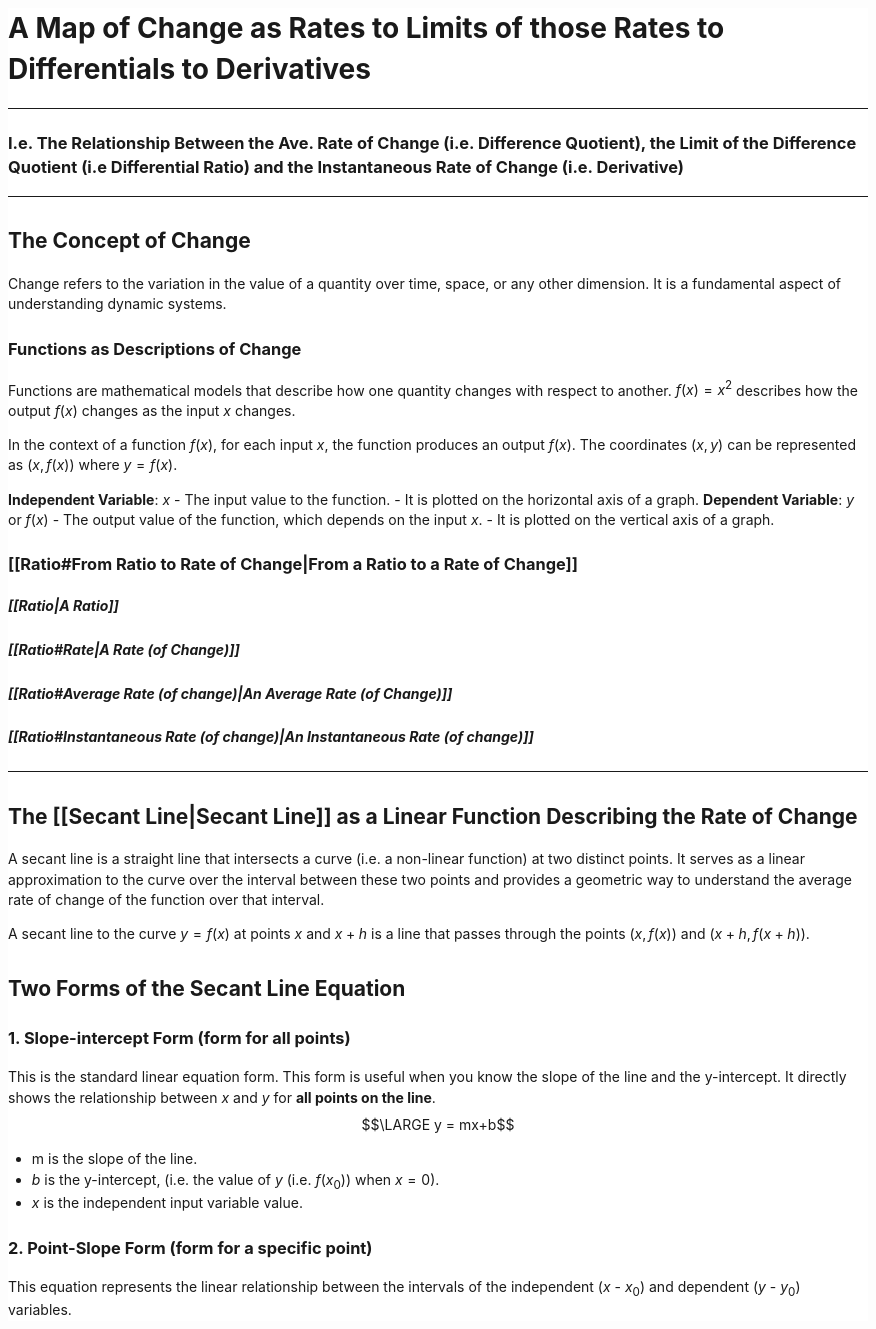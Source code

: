 # A Map of Change as Rates to Limits of those Rates to Differentials to Derivatives

- - -
### I.e. The Relationship Between the Ave. Rate of Change (i.e. Difference Quotient), the Limit of the Difference Quotient (i.e Differential Ratio) and the Instantaneous Rate of Change (i.e. Derivative)
- - - 
## The Concept of Change
Change refers to the variation in the value of a quantity over time, space, or any other dimension. 
	It is a fundamental aspect of understanding dynamic systems.
### Functions as Descriptions of Change
Functions are mathematical models that describe how one quantity changes with respect to another.
	$f(x) = x^2$ describes how the output $f(x)$ changes as the input $x$ changes.

In the context of a function $f(x)$, for each input $x$, the function produces an output $f(x)$.
	The coordinates $(x,y)$ can be represented as $(x,f(x))$ where $y=f(x)$.

**Independent Variable**: $x$
    - The input value to the function.
    - It is plotted on the horizontal axis of a graph.
**Dependent Variable**: $y$ or $f(x)$
    - The output value of the function, which depends on the input $x$.
    - It is plotted on the vertical axis of a graph.
### [[Ratio#From Ratio to Rate of Change|From a Ratio to a Rate of Change]]
##### [[Ratio|A Ratio]]
##### [[Ratio#Rate|A Rate (of Change)]]
##### [[Ratio#Average Rate (of change)|An Average Rate (of Change)]]
##### [[Ratio#Instantaneous Rate (of change)|An Instantaneous Rate (of change)]]
 - - - 

## The [[Secant Line|Secant Line]] as a Linear Function Describing the Rate of Change
A secant line is a straight line that intersects a curve (i.e. a non-linear function) at two distinct points. 
	It serves as a linear approximation to the curve over the interval between these two points and provides a geometric way to understand the average rate of change of the function over that interval.

A secant line to the curve $y = f(x)$ at points $x$ and $x+h$ is a line that passes through the points $(x, f(x))$ and $(x+h, f(x+h))$.
## Two Forms of the Secant Line Equation
### 1. Slope-intercept Form (form for all points)
This is the standard linear equation form.
	This form is useful when you know the slope of the line and the y-intercept.
		It directly shows the relationship between $x$ and $y$ for **all points on the line**.
$$\LARGE y = mx+b$$
- m is the slope of the line.
- $b$ is the y-intercept, (i.e. the value of $y$ (i.e. $f(x_0)$) when $x=0$).
- $x$ is the independent input variable value.
### 2. Point-Slope Form (form for a specific point)
This equation represents the linear relationship between the intervals of the independent ($x$ - $x_0$) and dependent ($y$ - $y_0$) variables.